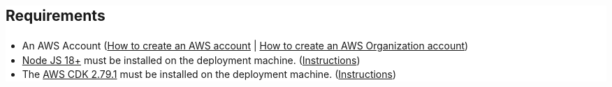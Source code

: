 ## Requirements

- An AWS Account ([How to create an AWS account](https://aws.amazon.com/premiumsupport/knowledge-center/create-and-activate-aws-account/?nc1=h_ls) | [How to create an AWS Organization account](https://docs.aws.amazon.com/organizations/latest/userguide/orgs_manage_accounts_create.html))
- [Node JS 18+](https://nodejs.org/en/) must be installed on the deployment machine. ([Instructions](https://nodejs.org/en/download/))
- The [AWS CDK 2.79.1](https://aws.amazon.com/en/cdk/) must be installed on the deployment machine. ([Instructions](https://docs.aws.amazon.com/cdk/latest/guide/getting_started.html))


